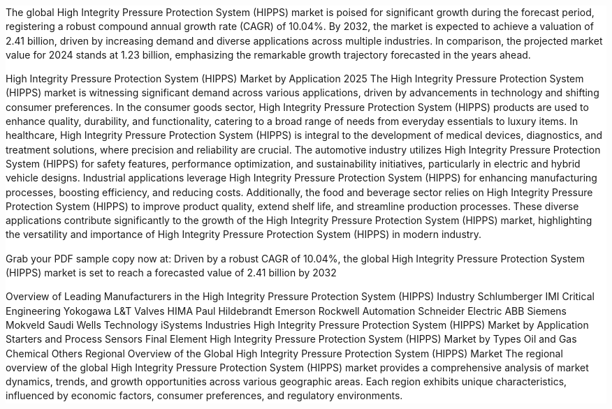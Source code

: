 The global High Integrity Pressure Protection System (HIPPS) market is poised for significant growth during the forecast period, registering a robust compound annual growth rate (CAGR) of 10.04%. By 2032, the market is expected to achieve a valuation of 2.41 billion, driven by increasing demand and diverse applications across multiple industries. In comparison, the projected market value for 2024 stands at 1.23 billion, emphasizing the remarkable growth trajectory forecasted in the years ahead. 

High Integrity Pressure Protection System (HIPPS) Market by Application 2025
The High Integrity Pressure Protection System (HIPPS) market is witnessing significant demand across various applications, driven by advancements in technology and shifting consumer preferences. In the consumer goods sector, High Integrity Pressure Protection System (HIPPS) products are used to enhance quality, durability, and functionality, catering to a broad range of needs from everyday essentials to luxury items. In healthcare, High Integrity Pressure Protection System (HIPPS) is integral to the development of medical devices, diagnostics, and treatment solutions, where precision and reliability are crucial. The automotive industry utilizes High Integrity Pressure Protection System (HIPPS) for safety features, performance optimization, and sustainability initiatives, particularly in electric and hybrid vehicle designs. Industrial applications leverage High Integrity Pressure Protection System (HIPPS) for enhancing manufacturing processes, boosting efficiency, and reducing costs. Additionally, the food and beverage sector relies on High Integrity Pressure Protection System (HIPPS) to improve product quality, extend shelf life, and streamline production processes. These diverse applications contribute significantly to the growth of the High Integrity Pressure Protection System (HIPPS) market, highlighting the versatility and importance of High Integrity Pressure Protection System (HIPPS) in modern industry.

Grab your PDF sample copy now at: Driven by a robust CAGR of 10.04%, the global High Integrity Pressure Protection System (HIPPS) market is set to reach a forecasted value of 2.41 billion by 2032

Overview of Leading Manufacturers in the High Integrity Pressure Protection System (HIPPS) Industry
Schlumberger
IMI Critical Engineering
Yokogawa
L&T Valves
HIMA Paul Hildebrandt
Emerson
Rockwell Automation
Schneider Electric
ABB
Siemens
Mokveld
Saudi Wells Technology
iSystems Industries
High Integrity Pressure Protection System (HIPPS) Market by Application
Starters and Process Sensors
Final Element
High Integrity Pressure Protection System (HIPPS) Market by Types
Oil and Gas
Chemical
Others
Regional Overview of the Global High Integrity Pressure Protection System (HIPPS) Market
The regional overview of the global High Integrity Pressure Protection System (HIPPS) market provides a comprehensive analysis of market dynamics, trends, and growth opportunities across various geographic areas. Each region exhibits unique characteristics, influenced by economic factors, consumer preferences, and regulatory environments.
